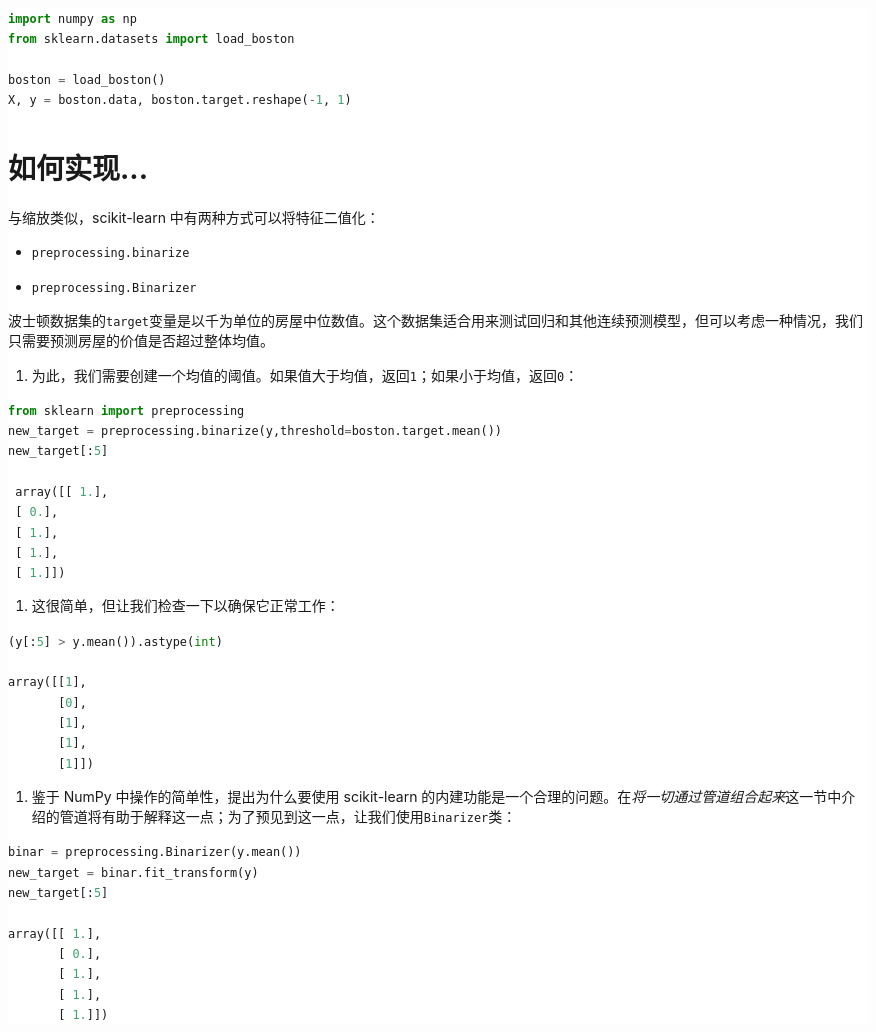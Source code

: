 ```py
import numpy as np
from sklearn.datasets import load_boston

boston = load_boston()
X, y = boston.data, boston.target.reshape(-1, 1)
```

# 如何实现...

与缩放类似，scikit-learn 中有两种方式可以将特征二值化：

+   `preprocessing.binarize`

+   `preprocessing.Binarizer`

波士顿数据集的`target`变量是以千为单位的房屋中位数值。这个数据集适合用来测试回归和其他连续预测模型，但可以考虑一种情况，我们只需要预测房屋的价值是否超过整体均值。

1.  为此，我们需要创建一个均值的阈值。如果值大于均值，返回`1`；如果小于均值，返回`0`：

```py
from sklearn import preprocessing
new_target = preprocessing.binarize(y,threshold=boston.target.mean())
new_target[:5]

 array([[ 1.],
 [ 0.],
 [ 1.],
 [ 1.],
 [ 1.]])
```

1.  这很简单，但让我们检查一下以确保它正常工作：

```py
(y[:5] > y.mean()).astype(int)

array([[1],
       [0],
       [1],
       [1],
       [1]])
```

1.  鉴于 NumPy 中操作的简单性，提出为什么要使用 scikit-learn 的内建功能是一个合理的问题。在*将一切通过管道组合起来*这一节中介绍的管道将有助于解释这一点；为了预见到这一点，让我们使用`Binarizer`类：

```py
binar = preprocessing.Binarizer(y.mean())
new_target = binar.fit_transform(y)
new_target[:5]

array([[ 1.],
       [ 0.],
       [ 1.],
       [ 1.],
       [ 1.]])
```
